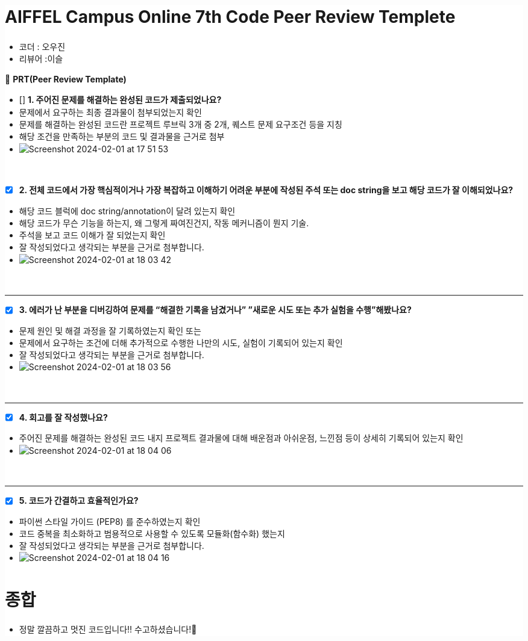 # AIFFEL Campus Online 7th Code Peer Review Templete

- 코더 : 오우진
- 리뷰어 :이슬


🔑 **PRT(Peer Review Template)**

- [] **1. 주어진 문제를 해결하는 완성된 코드가 제출되었나요?**
- 문제에서 요구하는 최종 결과물이 첨부되었는지 확인
- 문제를 해결하는 완성된 코드란 프로젝트 루브릭 3개 중 2개,
퀘스트 문제 요구조건 등을 지칭
- 해당 조건을 만족하는 부분의 코드 및 결과물을 근거로 첨부
- <img width="623" alt="Screenshot 2024-02-01 at 17 51 53" src="https://github.com/seulwithlove/aiffel_core_7th/assets/140625136/a6f8459d-5c11-44e5-8447-a7f839a20456">


<br>



- [x] **2. 전체 코드에서 가장 핵심적이거나 가장 복잡하고 이해하기 어려운 부분에 작성된
주석 또는 doc string을 보고 해당 코드가 잘 이해되었나요?**
- 해당 코드 블럭에 doc string/annotation이 달려 있는지 확인
- 해당 코드가 무슨 기능을 하는지, 왜 그렇게 짜여진건지, 작동 메커니즘이 뭔지 기술.
- 주석을 보고 코드 이해가 잘 되었는지 확인
- 잘 작성되었다고 생각되는 부분을 근거로 첨부합니다.
- <img width="542" alt="Screenshot 2024-02-01 at 18 03 42" src="https://github.com/seulwithlove/aiffel_core_7th/assets/140625136/103dcbe3-f15a-41fb-a700-1c02c8e02ada">



<br>

---

- [x] **3. 에러가 난 부분을 디버깅하여 문제를 “해결한 기록을 남겼거나”
”새로운 시도 또는 추가 실험을 수행”해봤나요?**
- 문제 원인 및 해결 과정을 잘 기록하였는지 확인 또는
- 문제에서 요구하는 조건에 더해 추가적으로 수행한 나만의 시도,
실험이 기록되어 있는지 확인
- 잘 작성되었다고 생각되는 부분을 근거로 첨부합니다.
- <img width="824" alt="Screenshot 2024-02-01 at 18 03 56" src="https://github.com/seulwithlove/aiffel_core_7th/assets/140625136/31cd75ef-f110-4196-889b-6323ed73f93a">



<br>

---
- [x] **4. 회고를 잘 작성했나요?**
- 주어진 문제를 해결하는 완성된 코드 내지 프로젝트 결과물에 대해
배운점과 아쉬운점, 느낀점 등이 상세히 기록되어 있는지 확인
- <img width="635" alt="Screenshot 2024-02-01 at 18 04 06" src="https://github.com/seulwithlove/aiffel_core_7th/assets/140625136/87fcf57f-426a-49b2-9027-d35b6f4e3523">


<br>

---
- [x] **5. 코드가 간결하고 효율적인가요?**
- 파이썬 스타일 가이드 (PEP8) 를 준수하였는지 확인
- 코드 중복을 최소화하고 범용적으로 사용할 수 있도록 모듈화(함수화) 했는지
- 잘 작성되었다고 생각되는 부분을 근거로 첨부합니다.
- <img width="572" alt="Screenshot 2024-02-01 at 18 04 16" src="https://github.com/seulwithlove/aiffel_core_7th/assets/140625136/57cfe25a-110e-450e-a654-1e37dc5f8d69">


# 종합
- 정말 깔끔하고 멋진 코드입니다!! 수고하셨습니다!🥳
